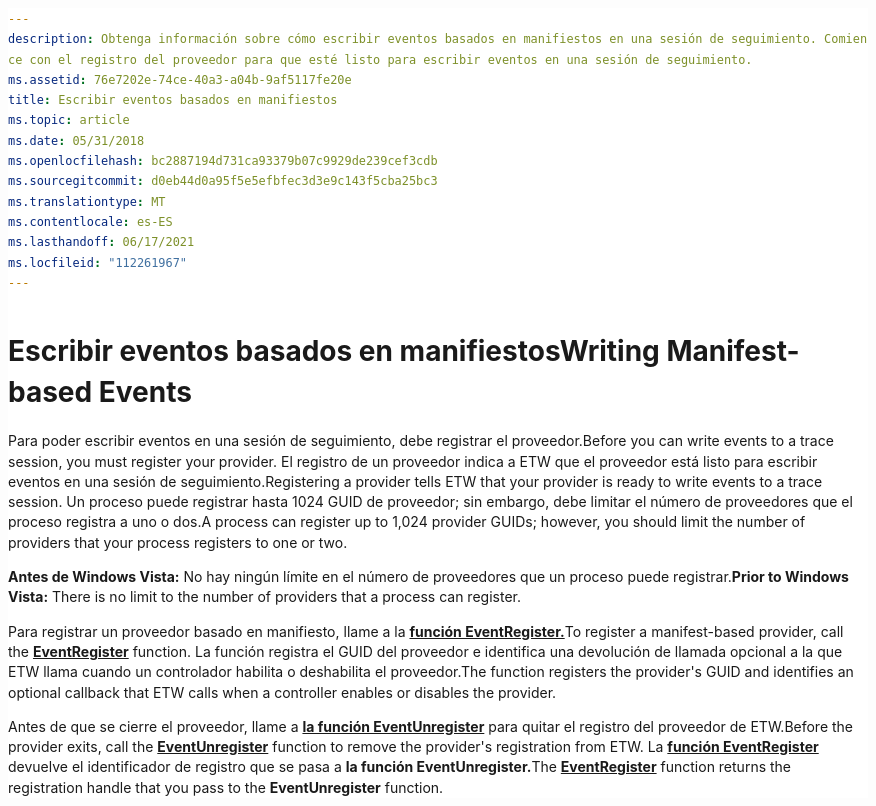 ```yaml
---
description: Obtenga información sobre cómo escribir eventos basados en manifiestos en una sesión de seguimiento. Comience con el registro del proveedor para que esté listo para escribir eventos en una sesión de seguimiento.
ms.assetid: 76e7202e-74ce-40a3-a04b-9af5117fe20e
title: Escribir eventos basados en manifiestos
ms.topic: article
ms.date: 05/31/2018
ms.openlocfilehash: bc2887194d731ca93379b07c9929de239cef3cdb
ms.sourcegitcommit: d0eb44d0a95f5e5efbfec3d3e9c143f5cba25bc3
ms.translationtype: MT
ms.contentlocale: es-ES
ms.lasthandoff: 06/17/2021
ms.locfileid: "112261967"
---
```

# <a name="writing-manifest-based-events"></a><span data-ttu-id="8ea4c-104">Escribir eventos basados en manifiestos</span><span class="sxs-lookup"><span data-stu-id="8ea4c-104">Writing Manifest-based Events</span></span>

<span data-ttu-id="8ea4c-105">Para poder escribir eventos en una sesión de seguimiento, debe registrar el proveedor.</span><span class="sxs-lookup"><span data-stu-id="8ea4c-105">Before you can write events to a trace session, you must register your provider.</span></span> <span data-ttu-id="8ea4c-106">El registro de un proveedor indica a ETW que el proveedor está listo para escribir eventos en una sesión de seguimiento.</span><span class="sxs-lookup"><span data-stu-id="8ea4c-106">Registering a provider tells ETW that your provider is ready to write events to a trace session.</span></span> <span data-ttu-id="8ea4c-107">Un proceso puede registrar hasta 1024 GUID de proveedor; sin embargo, debe limitar el número de proveedores que el proceso registra a uno o dos.</span><span class="sxs-lookup"><span data-stu-id="8ea4c-107">A process can register up to 1,024 provider GUIDs; however, you should limit the number of providers that your process registers to one or two.</span></span>

<span data-ttu-id="8ea4c-108">**Antes de Windows Vista:** No hay ningún límite en el número de proveedores que un proceso puede registrar.</span><span class="sxs-lookup"><span data-stu-id="8ea4c-108">**Prior to Windows Vista:** There is no limit to the number of providers that a process can register.</span></span>

<span data-ttu-id="8ea4c-109">Para registrar un proveedor basado en manifiesto, llame a la [**función EventRegister.**](/windows/desktop/api/Evntprov/nf-evntprov-eventregister)</span><span class="sxs-lookup"><span data-stu-id="8ea4c-109">To register a manifest-based provider, call the [**EventRegister**](/windows/desktop/api/Evntprov/nf-evntprov-eventregister) function.</span></span> <span data-ttu-id="8ea4c-110">La función registra el GUID del proveedor e identifica una devolución de llamada opcional a la que ETW llama cuando un controlador habilita o deshabilita el proveedor.</span><span class="sxs-lookup"><span data-stu-id="8ea4c-110">The function registers the provider's GUID and identifies an optional callback that ETW calls when a controller enables or disables the provider.</span></span>

<span data-ttu-id="8ea4c-111">Antes de que se cierre el proveedor, llame a [**la función EventUnregister**](/windows/desktop/api/Evntprov/nf-evntprov-eventunregister) para quitar el registro del proveedor de ETW.</span><span class="sxs-lookup"><span data-stu-id="8ea4c-111">Before the provider exits, call the [**EventUnregister**](/windows/desktop/api/Evntprov/nf-evntprov-eventunregister) function to remove the provider's registration from ETW.</span></span> <span data-ttu-id="8ea4c-112">La [**función EventRegister**](/windows/desktop/api/Evntprov/nf-evntprov-eventregister) devuelve el identificador de registro que se pasa a **la función EventUnregister.**</span><span class="sxs-lookup"><span data-stu-id="8ea4c-112">The [**EventRegister**](/windows/desktop/api/Evntprov/nf-evntprov-eventregister) function returns the registration handle that you pass to the **EventUnregister** function.</span></span>
